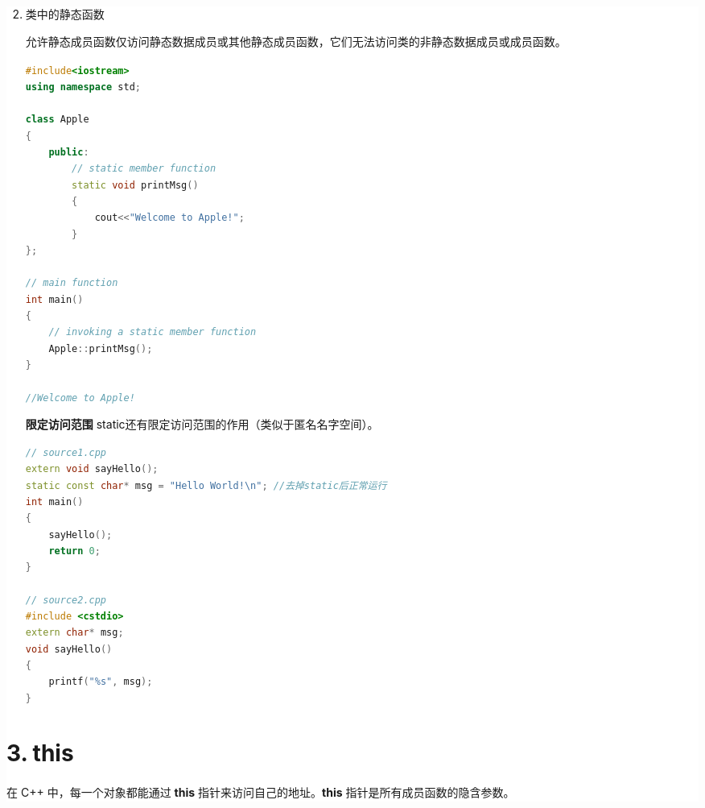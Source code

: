 2. 类中的静态函数

   允许静态成员函数仅访问静态数据成员或其他静态成员函数，它们无法访问类的非静态数据成员或成员函数。

   ```cpp
   #include<iostream> 
   using namespace std; 
   
   class Apple 
   { 
       public: 
           // static member function 
           static void printMsg() 
           {
               cout<<"Welcome to Apple!"; 
           }
   }; 
   
   // main function 
   int main() 
   { 
       // invoking a static member function 
       Apple::printMsg(); 
   } 
   
   //Welcome to Apple!
   ```

   **限定访问范围** static还有限定访问范围的作用（类似于匿名名字空间）。

   ```cpp
   // source1.cpp
   extern void sayHello();
   static const char* msg = "Hello World!\n"; //去掉static后正常运行
   int main()
   {
       sayHello();
       return 0;
   }
   
   // source2.cpp
   #include <cstdio>
   extern char* msg;
   void sayHello()
   {
       printf("%s", msg);
   }
   ```

   

# 3. this

在 C++ 中，每一个对象都能通过 **this** 指针来访问自己的地址。**this** 指针是所有成员函数的隐含参数。
